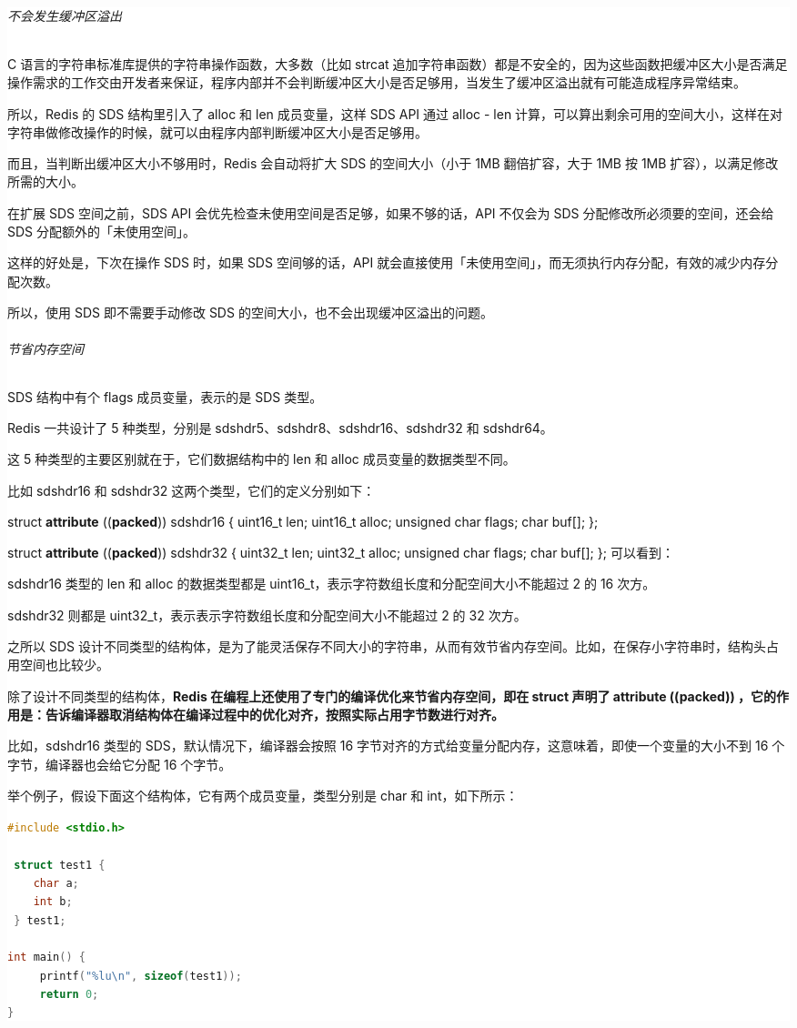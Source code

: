 ###### 不会发生缓冲区溢出
C 语言的字符串标准库提供的字符串操作函数，大多数（比如 strcat 追加字符串函数）都是不安全的，因为这些函数把缓冲区大小是否满足操作需求的工作交由开发者来保证，程序内部并不会判断缓冲区大小是否足够用，当发生了缓冲区溢出就有可能造成程序异常结束。

所以，Redis 的 SDS 结构里引入了 alloc 和 len 成员变量，这样 SDS API 通过 alloc - len 计算，可以算出剩余可用的空间大小，这样在对字符串做修改操作的时候，就可以由程序内部判断缓冲区大小是否足够用。

而且，当判断出缓冲区大小不够用时，Redis 会自动将扩大 SDS 的空间大小（小于 1MB 翻倍扩容，大于 1MB 按 1MB 扩容），以满足修改所需的大小。

在扩展 SDS 空间之前，SDS API 会优先检查未使用空间是否足够，如果不够的话，API 不仅会为 SDS 分配修改所必须要的空间，还会给 SDS 分配额外的「未使用空间」。

这样的好处是，下次在操作 SDS 时，如果 SDS 空间够的话，API 就会直接使用「未使用空间」，而无须执行内存分配，有效的减少内存分配次数。

所以，使用 SDS 即不需要手动修改 SDS 的空间大小，也不会出现缓冲区溢出的问题。

###### 节省内存空间
SDS 结构中有个 flags 成员变量，表示的是 SDS 类型。

Redis 一共设计了 5 种类型，分别是 sdshdr5、sdshdr8、sdshdr16、sdshdr32 和 sdshdr64。

这 5 种类型的主要区别就在于，它们数据结构中的 len 和 alloc 成员变量的数据类型不同。

比如 sdshdr16 和 sdshdr32 这两个类型，它们的定义分别如下：

struct __attribute__ ((__packed__)) sdshdr16 {
    uint16_t len;
    uint16_t alloc; 
    unsigned char flags; 
    char buf[];
};


struct __attribute__ ((__packed__)) sdshdr32 {
    uint32_t len;
    uint32_t alloc; 
    unsigned char flags;
    char buf[];
};
可以看到：

sdshdr16 类型的 len 和 alloc 的数据类型都是 uint16_t，表示字符数组长度和分配空间大小不能超过 2 的 16 次方。

sdshdr32 则都是 uint32_t，表示表示字符数组长度和分配空间大小不能超过 2 的 32 次方。

之所以 SDS 设计不同类型的结构体，是为了能灵活保存不同大小的字符串，从而有效节省内存空间。比如，在保存小字符串时，结构头占用空间也比较少。

除了设计不同类型的结构体，**Redis 在编程上还使用了专门的编译优化来节省内存空间，即在 struct 声明了 __attribute__ ((packed)) ，它的作用是：告诉编译器取消结构体在编译过程中的优化对齐，按照实际占用字节数进行对齐。**

比如，sdshdr16 类型的 SDS，默认情况下，编译器会按照 16 字节对齐的方式给变量分配内存，这意味着，即使一个变量的大小不到 16 个字节，编译器也会给它分配 16 个字节。

举个例子，假设下面这个结构体，它有两个成员变量，类型分别是 char 和 int，如下所示：
```cpp
#include <stdio.h>

 struct test1 {
    char a;
    int b;
 } test1;

int main() {
     printf("%lu\n", sizeof(test1));
     return 0;
}
```
